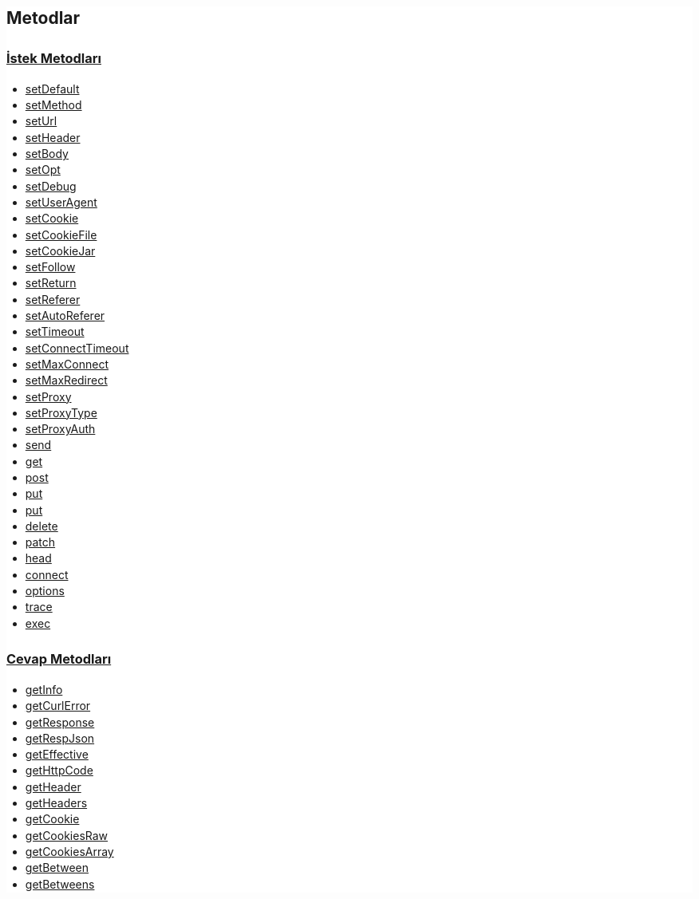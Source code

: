 ## Metodlar

### [İstek Metodları](#İstek-Metodlarının-Detayları)
- [setDefault](#setdefault)
- [setMethod](#setmethod)
- [setUrl](#seturl)
- [setHeader](#setheader)
- [setBody](#setbody)
- [setOpt](#setOpt)
- [setDebug](#setDebug)
- [setUserAgent](#setUserAgent)
- [setCookie](#setCookie)
- [setCookieFile](#setCookieFile)
- [setCookieJar](#setCookieJar)
- [setFollow](#setFollow)
- [setReturn](#setReturn)
- [setReferer](#setReferer)
- [setAutoReferer](#setAutoReferer)
- [setTimeout](#setTimeout)
- [setConnectTimeout](#setConnectTimeout)
- [setMaxConnect](#setMaxConnect)
- [setMaxRedirect](#setMaxRedirect)
- [setProxy](#setProxy)
- [setProxyType](#setProxyType)
- [setProxyAuth](#setProxyAuth)
- [send](#send)
- [get](#get)
- [post](#post)
- [put](#put)
- [put](#put)
- [delete](#delete)
- [patch](#patch)
- [head](#head)
- [connect](#connect)
- [options](#options)
- [trace](#trace)
- [exec](#exec)

### [Cevap Metodları](#Cevap-Metodlarının-Detayları)
- [getInfo](#getInfo)
- [getCurlError](#getCurlError)
- [getResponse](#getResponse)
- [getRespJson](#getRespJson)
- [getEffective](#getEffective)
- [getHttpCode](#getHttpCode)
- [getHeader](#getHeader)
- [getHeaders](#getHeaders)
- [getCookie](#getCookie)
- [getCookiesRaw](#getCookiesRaw)
- [getCookiesArray](#getCookiesArray)
- [getBetween](#getBetween)
- [getBetweens](#getBetweens)

